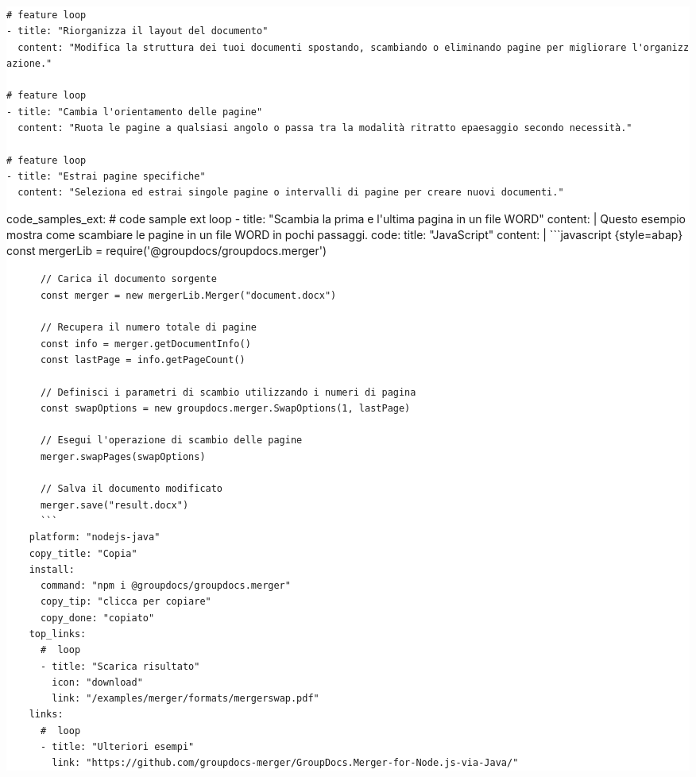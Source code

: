     # feature loop
    - title: "Riorganizza il layout del documento"
      content: "Modifica la struttura dei tuoi documenti spostando, scambiando o eliminando pagine per migliorare l'organizzazione."

    # feature loop
    - title: "Cambia l'orientamento delle pagine"
      content: "Ruota le pagine a qualsiasi angolo o passa tra la modalità ritratto epaesaggio secondo necessità."

    # feature loop
    - title: "Estrai pagine specifiche"
      content: "Seleziona ed estrai singole pagine o intervalli di pagine per creare nuovi documenti."
      
  code_samples_ext:
    # code sample ext loop
    - title: "Scambia la prima e l'ultima pagina in un file WORD"
      content: |
        Questo esempio mostra come scambiare le pagine in un file WORD in pochi passaggi.
      code:
        title: "JavaScript"
        content: |
          ```javascript {style=abap}
          const mergerLib = require('@groupdocs/groupdocs.merger')
          
          // Carica il documento sorgente
          const merger = new mergerLib.Merger("document.docx")

          // Recupera il numero totale di pagine
          const info = merger.getDocumentInfo()
          const lastPage = info.getPageCount()

          // Definisci i parametri di scambio utilizzando i numeri di pagina
          const swapOptions = new groupdocs.merger.SwapOptions(1, lastPage)

          // Esegui l'operazione di scambio delle pagine
          merger.swapPages(swapOptions)

          // Salva il documento modificato
          merger.save("result.docx")
          ```
        platform: "nodejs-java"
        copy_title: "Copia"
        install:
          command: "npm i @groupdocs/groupdocs.merger"
          copy_tip: "clicca per copiare"
          copy_done: "copiato"
        top_links:
          #  loop
          - title: "Scarica risultato"
            icon: "download"
            link: "/examples/merger/formats/mergerswap.pdf"
        links:
          #  loop
          - title: "Ulteriori esempi"
            link: "https://github.com/groupdocs-merger/GroupDocs.Merger-for-Node.js-via-Java/"